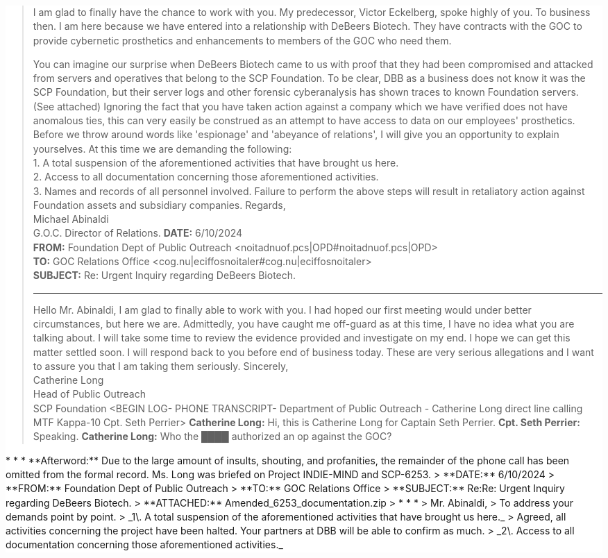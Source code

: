 > I am glad to finally have the chance to work with you. My predecessor, Victor Eckelberg, spoke highly of you.
> To business then. I am here because we have entered into a relationship with DeBeers Biotech. They have contracts with the GOC to provide cybernetic prosthetics and enhancements to members of the GOC who need them.  
>    
>  You can imagine our surprise when DeBeers Biotech came to us with proof that they had been compromised and attacked from servers and operatives that belong to the SCP Foundation. To be clear, DBB as a business does not know it was the SCP Foundation, but their server logs and other forensic cyberanalysis has shown traces to known Foundation servers. (See attached) Ignoring the fact that you have taken action against a company which we have verified does not have anomalous ties, this can very easily be construed as an attempt to have access to data on our employees' prosthetics. Before we throw around words like 'espionage' and 'abeyance of relations', I will give you an opportunity to explain yourselves.
> At this time we are demanding the following:  
>  1\. A total suspension of the aforementioned activities that have brought us here.  
>  2\. Access to all documentation concerning those aforementioned activities.  
>  3\. Names and records of all personnel involved.
> Failure to perform the above steps will result in retaliatory action against Foundation assets and subsidiary companies.
> Regards,  
>  Michael Abinaldi  
>  G.O.C. Director of Relations.
> **DATE:** 6/10/2024  
>  **FROM:** Foundation Dept of Public Outreach <noitadnuof.pcs|OPD#noitadnuof.pcs|OPD>  
>  **TO:** GOC Relations Office <cog.nu|eciffosnoitaler#cog.nu|eciffosnoitaler>  
>  **SUBJECT:** Re: Urgent Inquiry regarding DeBeers Biotech.
> * * *
> Hello Mr. Abinaldi,
> I am glad to finally able to work with you. I had hoped our first meeting would under better circumstances, but here we are.
> Admittedly, you have caught me off-guard as at this time, I have no idea what you are talking about. I will take some time to review the evidence provided and investigate on my end. I hope we can get this matter settled soon. I will respond back to you before end of business today. These are very serious allegations and I want to assure you that I am taking them seriously.
> Sincerely,  
>  Catherine Long  
>  Head of Public Outreach  
>  SCP Foundation
<BEGIN LOG- PHONE TRANSCRIPT- Department of Public Outreach - Catherine Long direct line calling MTF Kappa-10 Cpt. Seth Perrier>
**Catherine Long:** Hi, this is Catherine Long for Captain Seth Perrier.
**Cpt. Seth Perrier:** Speaking.
**Catherine Long:** Who the ████ authorized an op against the GOC?
<END OF RELEVANT LOG>
* * *
**Afterword:** Due to the large amount of insults, shouting, and profanities, the remainder of the phone call has been omitted from the formal record. Ms. Long was briefed on Project INDIE-MIND and SCP-6253.
> **DATE:** 6/10/2024  
>  **FROM:** Foundation Dept of Public Outreach <noitadnuof.pcs|OPD#noitadnuof.pcs|OPD>  
>  **TO:** GOC Relations Office <cog.nu|eciffosnoitaler#cog.nu|eciffosnoitaler>  
>  **SUBJECT:** Re:Re: Urgent Inquiry regarding DeBeers Biotech.  
>  **ATTACHED:** Amended_6253_documentation.zip
> * * *
> Mr. Abinaldi,
> To address your demands point by point.
> _1\. A total suspension of the aforementioned activities that have brought us here._
> Agreed, all activities concerning the project have been halted. Your partners at DBB will be able to confirm as much.
> _2\. Access to all documentation concerning those aforementioned activities._